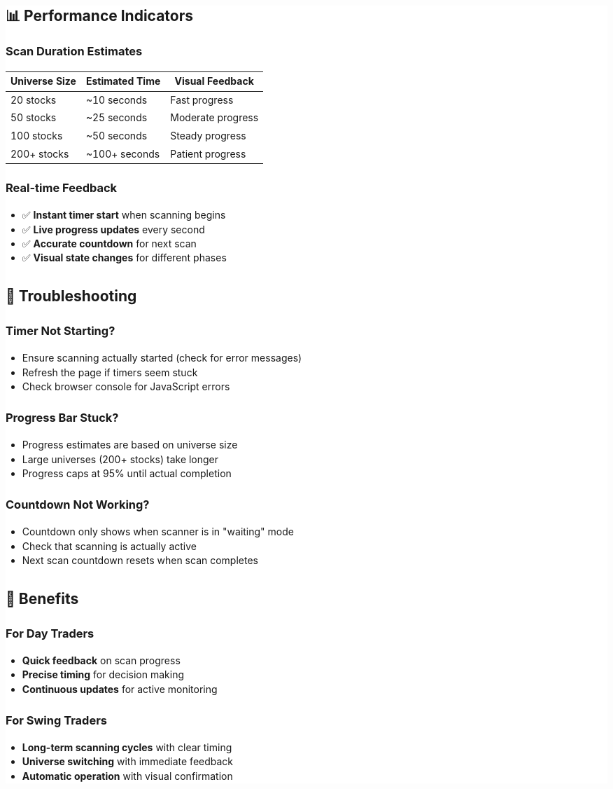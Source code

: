 ## 📊 Performance Indicators

### **Scan Duration Estimates**
| Universe Size | Estimated Time | Visual Feedback |
|---------------|----------------|-----------------|
| 20 stocks | ~10 seconds | Fast progress |
| 50 stocks | ~25 seconds | Moderate progress |
| 100 stocks | ~50 seconds | Steady progress |
| 200+ stocks | ~100+ seconds | Patient progress |

### **Real-time Feedback**
- ✅ **Instant timer start** when scanning begins
- ✅ **Live progress updates** every second
- ✅ **Accurate countdown** for next scan
- ✅ **Visual state changes** for different phases

## 🔧 Troubleshooting

### **Timer Not Starting?**
- Ensure scanning actually started (check for error messages)
- Refresh the page if timers seem stuck
- Check browser console for JavaScript errors

### **Progress Bar Stuck?**
- Progress estimates are based on universe size
- Large universes (200+ stocks) take longer
- Progress caps at 95% until actual completion

### **Countdown Not Working?**
- Countdown only shows when scanner is in "waiting" mode
- Check that scanning is actually active
- Next scan countdown resets when scan completes

## 🎯 Benefits

### **For Day Traders**
- **Quick feedback** on scan progress
- **Precise timing** for decision making
- **Continuous updates** for active monitoring

### **For Swing Traders**
- **Long-term scanning cycles** with clear timing
- **Universe switching** with immediate feedback
- **Automatic operation** with visual confirmation
